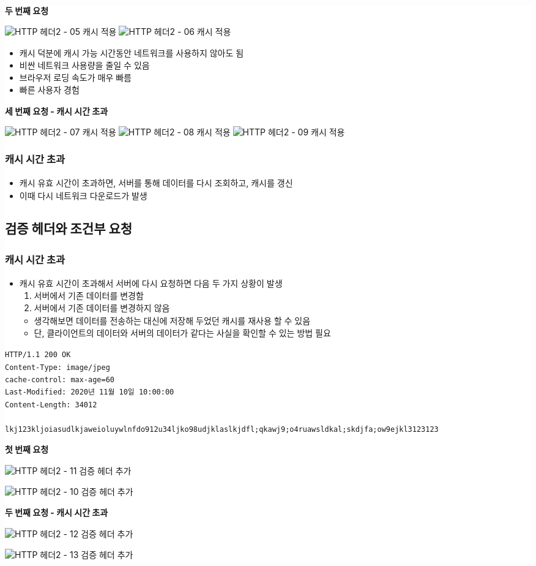 **두 번째 요청**

![HTTP 헤더2 - 05  캐시 적용](https://user-images.githubusercontent.com/52024566/182174857-83e15ed4-53d0-4cd7-9787-9e6c51e65b7c.png)
![HTTP 헤더2 - 06  캐시 적용](https://user-images.githubusercontent.com/52024566/182174859-1eacd620-5092-4dab-b10b-3cb0fc436f86.png)

- 캐시 덕분에 캐시 가능 시간동안 네트워크를 사용하지 않아도 됨
- 비싼 네트워크 사용량을 줄일 수 있음
- 브라우저 로딩 속도가 매우 빠름
- 빠른 사용자 경험

**세 번째 요청 - 캐시 시간 초과**

![HTTP 헤더2 - 07  캐시 적용](https://user-images.githubusercontent.com/52024566/182174863-3f9dbf77-6bcd-4d0f-bae1-eb23495bc88d.png)
![HTTP 헤더2 - 08  캐시 적용](https://user-images.githubusercontent.com/52024566/182174867-8bafae4c-c2c9-4986-ab34-28cf2d8b1748.png)
![HTTP 헤더2 - 09  캐시 적용](https://user-images.githubusercontent.com/52024566/182174869-40e30388-85e7-47c5-91e2-f829d5f7b7b3.png)

### 캐시 시간 초과

- 캐시 유효 시간이 초과하면, 서버를 통해 데이터를 다시 조회하고, 캐시를 갱신
- 이때 다시 네트워크 다운로드가 발생

## 검증 헤더와 조건부 요청

### 캐시 시간 초과
- 캐시 유효 시간이 초과해서 서버에 다시 요청하면 다음 두 가지 상황이 발생
  1. 서버에서 기존 데이터를 변경함
  2. 서버에서 기존 데이터를 변경하지 않음
    - 생각해보면 데이터를 전송하는 대신에 저장해 두었던 캐시를 재사용 할 수 있음
    - 단, 클라이언트의 데이터와 서버의 데이터가 같다는 사실을 확인할 수 있는 방법 필요

```http
HTTP/1.1 200 OK
Content-Type: image/jpeg
cache-control: max-age=60
Last-Modified: 2020년 11월 10일 10:00:00
Content-Length: 34012

lkj123kljoiasudlkjaweioluywlnfdo912u34ljko98udjklaslkjdfl;qkawj9;o4ruawsldkal;skdjfa;ow9ejkl3123123
```

**첫 번째 요청**

![HTTP 헤더2 - 11  검증 헤더 추가](https://user-images.githubusercontent.com/52024566/182392508-9877b183-1f70-46f0-9109-75e10757b22e.png)

![HTTP 헤더2 - 10  검증 헤더 추가](https://user-images.githubusercontent.com/52024566/182392503-049fcd01-62cd-4aca-b660-abb23d15740f.png)

**두 번째 요청 - 캐시 시간 초과**

![HTTP 헤더2 - 12  검증 헤더 추가](https://user-images.githubusercontent.com/52024566/182392514-6d9026d7-6f4a-4e77-b41b-eb48b317222b.png)

![HTTP 헤더2 - 13  검증 헤더 추가](https://user-images.githubusercontent.com/52024566/182392519-0f730bb3-67cc-451e-9084-d1160f5a0cb4.png)
